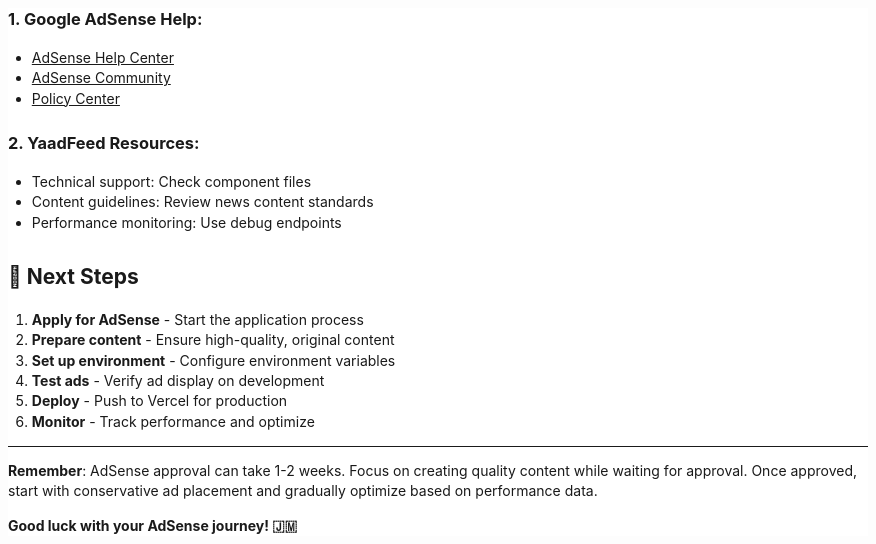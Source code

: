 ### 1. Google AdSense Help:
- [AdSense Help Center](https://support.google.com/adsense)
- [AdSense Community](https://support.google.com/adsense/community)
- [Policy Center](https://support.google.com/adsense/answer/48182)

### 2. YaadFeed Resources:
- Technical support: Check component files
- Content guidelines: Review news content standards
- Performance monitoring: Use debug endpoints

## 🎉 Next Steps

1. **Apply for AdSense** - Start the application process
2. **Prepare content** - Ensure high-quality, original content
3. **Set up environment** - Configure environment variables
4. **Test ads** - Verify ad display on development
5. **Deploy** - Push to Vercel for production
6. **Monitor** - Track performance and optimize

---

**Remember**: AdSense approval can take 1-2 weeks. Focus on creating quality content while waiting for approval. Once approved, start with conservative ad placement and gradually optimize based on performance data.

**Good luck with your AdSense journey! 🇯🇲**
